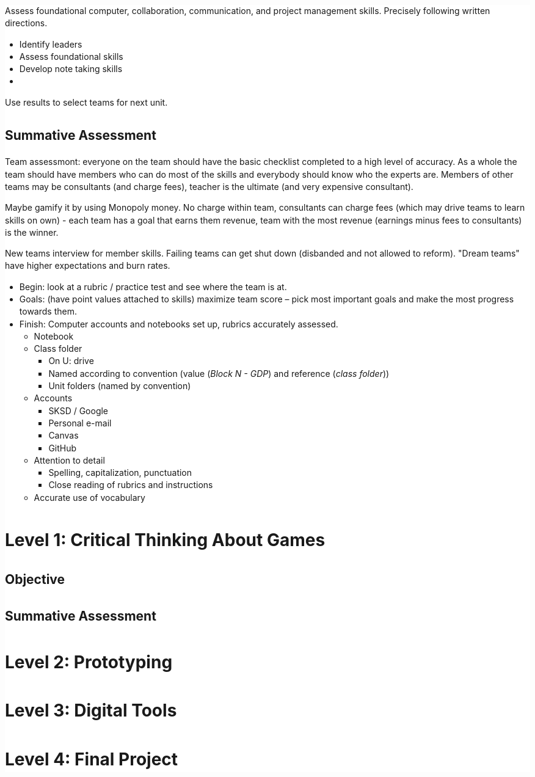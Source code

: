 Assess foundational computer, collaboration, communication, and project management skills. Precisely following written directions.

* Identify leaders
* Assess foundational skills
* Develop note taking skills
*

Use results to select teams for next unit.

## Summative Assessment

Team assessmont: everyone on the team should have the basic checklist completed to a high level of accuracy. As a whole the team should have members who can do most of the skills and everybody should know who the experts are. Members of other teams may be consultants (and charge fees), teacher is the ultimate (and very expensive consultant).

Maybe gamify it by using Monopoly money. No charge within team, consultants can charge fees (which may drive teams to learn skills on own) - each team has a goal that earns them revenue, team with the most revenue (earnings minus fees to consultants) is the winner.

New teams interview for member skills. Failing teams can get shut down (disbanded and not allowed to reform). "Dream teams" have higher expectations and burn rates.

* Begin: look at a rubric / practice test and see where the team is at.
* Goals: (have point values attached to skills) maximize team score – pick most important goals and make the most progress towards them.
* Finish: Computer accounts and notebooks set up, rubrics accurately assessed.
  - Notebook
  - Class folder
    - On U: drive
    - Named according to convention (value (_Block N - GDP_) and reference (_class folder_))
    - Unit folders (named by convention)
  - Accounts
    - SKSD / Google
    - Personal e-mail
    - Canvas
    - GitHub
  - Attention to detail
    - Spelling, capitalization, punctuation
    - Close reading of rubrics and instructions
  - Accurate use of vocabulary

# Level 1: Critical Thinking About Games

## Objective



## Summative Assessment

# Level 2: Prototyping

# Level 3: Digital Tools

# Level 4: Final Project
